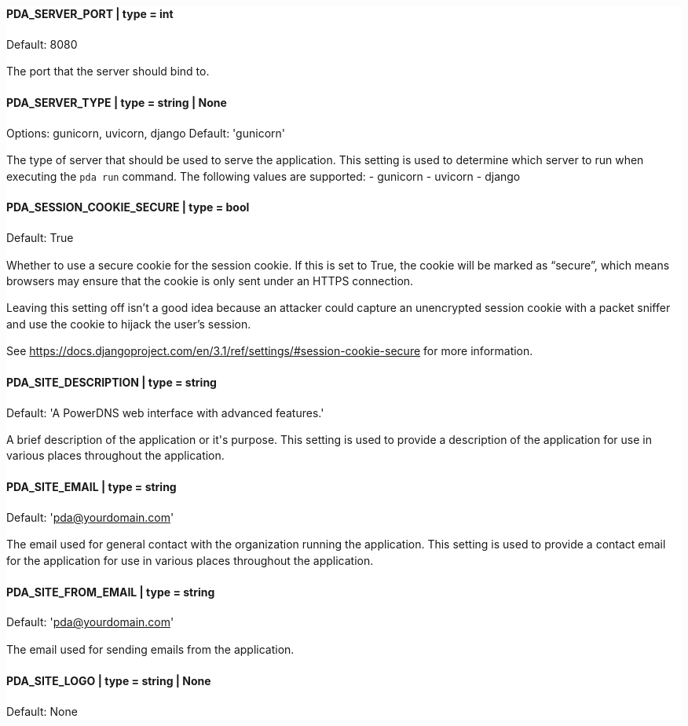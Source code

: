 #### PDA_SERVER_PORT | type = int

Default: 8080

The port that the server should bind to.

#### PDA_SERVER_TYPE | type = string | None

Options: gunicorn, uvicorn, django
Default: 'gunicorn'

The type of server that should be used to serve the application. This setting is used to determine which
server to run when executing the `pda run` command. The following values are supported:
    - gunicorn
    - uvicorn
    - django

#### PDA_SESSION_COOKIE_SECURE | type = bool

Default: True

Whether to use a secure cookie for the session cookie. If this is set to True, the cookie will be marked as
“secure”, which means browsers may ensure that the cookie is only sent under an HTTPS connection.

Leaving this setting off isn’t a good idea because an attacker could capture an unencrypted session cookie
with a packet sniffer and use the cookie to hijack the user’s session.

See https://docs.djangoproject.com/en/3.1/ref/settings/#session-cookie-secure for more information.

#### PDA_SITE_DESCRIPTION | type = string

Default: 'A PowerDNS web interface with advanced features.'

A brief description of the application or it's purpose. This setting is used to provide a description of the
application for use in various places throughout the application.

#### PDA_SITE_EMAIL | type = string

Default: 'pda@yourdomain.com'

The email used for general contact with the organization running the application. This setting is used to
provide a contact email for the application for use in various places throughout the application.

#### PDA_SITE_FROM_EMAIL | type = string

Default: 'pda@yourdomain.com'

The email used for sending emails from the application.

#### PDA_SITE_LOGO | type = string | None

Default: None

